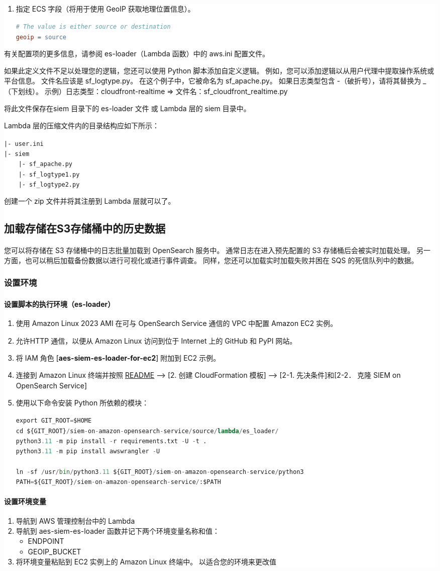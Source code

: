 1. 指定 ECS 字段（将用于使用 GeoIP 获取地理位置信息）。

   ```ini
   # The value is either source or destination
   geoip = source
   ```

有关配置项的更多信息，请参阅 es-loader（Lambda 函数）中的 aws.ini 配置文件。

如果此定义文件不足以处理您的逻辑，您还可以使用 Python 脚本添加自定义逻辑。 例如，您可以添加逻辑以从用户代理中提取操作系统或平台信息。 文件名应该是 sf_logtype.py。 在这个例子中，它被命名为 sf_apache.py。 如果日志类型包含 -（破折号），请将其替换为 _（下划线）。 示例）日志类型：cloudfront-realtime => 文件名：sf_cloudfront_realtime.py

将此文件保存在siem 目录下的 es-loader 文件 或 Lambda 层的 siem 目录中。

Lambda 层的压缩文件内的目录结构应如下所示：

```text
|- user.ini
|- siem
    |- sf_apache.py
    |- sf_logtype1.py
    |- sf_logtype2.py
```

创建一个 zip 文件并将其注册到 Lambda 层就可以了。

## 加载存储在S3存储桶中的历史数据

您可以将存储在 S3 存储桶中的日志批量加载到 OpenSearch 服务中。 通常日志在进入预先配置的 S3 存储桶后会被实时加载处理。 另一方面，也可以稍后加载备份数据以进行可视化或进行事件调查。 同样，您还可以加载实时加载失败并困在 SQS 的死信队列中的数据。

### 设置环境

#### 设置脚本的执行环境（es-loader）

1. 使用 Amazon Linux 2023 AMI 在可与 OpenSearch Service 通信的 VPC 中配置 Amazon EC2 实例。
1. 允许HTTP 通信，以便从 Amazon Linux 访问到位于 Internet 上的 GitHub 和 PyPI 网站。
1. 将 IAM 角色 [**aes-siem-es-loader-for-ec2**] 附加到 EC2 示例。
1. 连接到 Amazon Linux 终端并按照 [README](../README_zhcn.md) --> [2. 创建 CloudFormation 模板] --> [2-1. 先决条件]和[2-2． 克隆 SIEM on OpenSearch Service]
1. 使用以下命令安装 Python 所依赖的模块：

    ```python
    export GIT_ROOT=$HOME
    cd ${GIT_ROOT}/siem-on-amazon-opensearch-service/source/lambda/es_loader/
    python3.11 -m pip install -r requirements.txt -U -t .
    python3.11 -m pip install awswrangler -U

    ln -sf /usr/bin/python3.11 ${GIT_ROOT}/siem-on-amazon-opensearch-service/python3
    PATH=${GIT_ROOT}/siem-on-amazon-opensearch-service/:$PATH
    ```

#### 设置环境变量

1. 导航到 AWS 管理控制台中的 Lambda
1. 导航到 aes-siem-es-loader 函数并记下两个环境变量名称和值：
    * ENDPOINT
    * GEOIP_BUCKET
1. 将环境变量粘贴到 EC2 实例上的 Amazon Linux 终端中。 以适合您的环境来更改值
